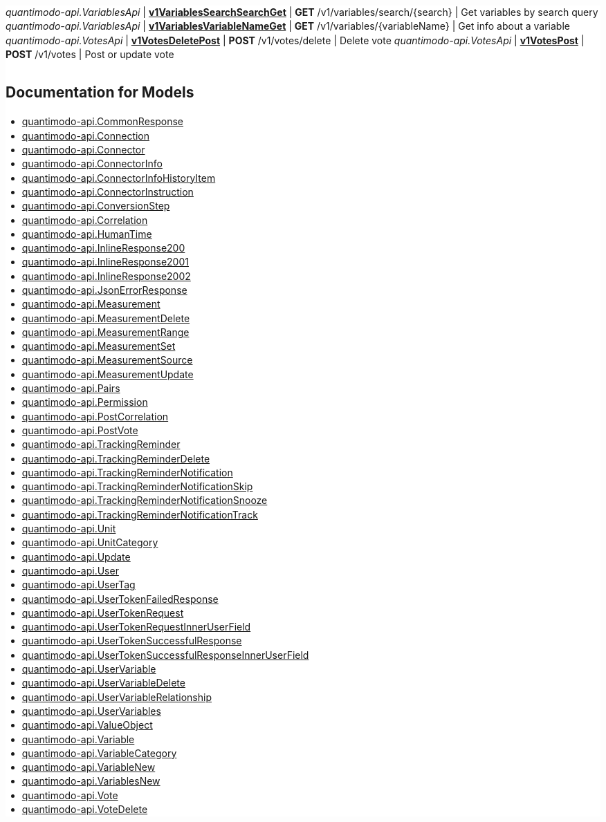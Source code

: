 *quantimodo-api.VariablesApi* | [**v1VariablesSearchSearchGet**](docs/VariablesApi.md#v1VariablesSearchSearchGet) | **GET** /v1/variables/search/{search} | Get variables by search query
*quantimodo-api.VariablesApi* | [**v1VariablesVariableNameGet**](docs/VariablesApi.md#v1VariablesVariableNameGet) | **GET** /v1/variables/{variableName} | Get info about a variable
*quantimodo-api.VotesApi* | [**v1VotesDeletePost**](docs/VotesApi.md#v1VotesDeletePost) | **POST** /v1/votes/delete | Delete vote
*quantimodo-api.VotesApi* | [**v1VotesPost**](docs/VotesApi.md#v1VotesPost) | **POST** /v1/votes | Post or update vote


## Documentation for Models

 - [quantimodo-api.CommonResponse](docs/CommonResponse.md)
 - [quantimodo-api.Connection](docs/Connection.md)
 - [quantimodo-api.Connector](docs/Connector.md)
 - [quantimodo-api.ConnectorInfo](docs/ConnectorInfo.md)
 - [quantimodo-api.ConnectorInfoHistoryItem](docs/ConnectorInfoHistoryItem.md)
 - [quantimodo-api.ConnectorInstruction](docs/ConnectorInstruction.md)
 - [quantimodo-api.ConversionStep](docs/ConversionStep.md)
 - [quantimodo-api.Correlation](docs/Correlation.md)
 - [quantimodo-api.HumanTime](docs/HumanTime.md)
 - [quantimodo-api.InlineResponse200](docs/InlineResponse200.md)
 - [quantimodo-api.InlineResponse2001](docs/InlineResponse2001.md)
 - [quantimodo-api.InlineResponse2002](docs/InlineResponse2002.md)
 - [quantimodo-api.JsonErrorResponse](docs/JsonErrorResponse.md)
 - [quantimodo-api.Measurement](docs/Measurement.md)
 - [quantimodo-api.MeasurementDelete](docs/MeasurementDelete.md)
 - [quantimodo-api.MeasurementRange](docs/MeasurementRange.md)
 - [quantimodo-api.MeasurementSet](docs/MeasurementSet.md)
 - [quantimodo-api.MeasurementSource](docs/MeasurementSource.md)
 - [quantimodo-api.MeasurementUpdate](docs/MeasurementUpdate.md)
 - [quantimodo-api.Pairs](docs/Pairs.md)
 - [quantimodo-api.Permission](docs/Permission.md)
 - [quantimodo-api.PostCorrelation](docs/PostCorrelation.md)
 - [quantimodo-api.PostVote](docs/PostVote.md)
 - [quantimodo-api.TrackingReminder](docs/TrackingReminder.md)
 - [quantimodo-api.TrackingReminderDelete](docs/TrackingReminderDelete.md)
 - [quantimodo-api.TrackingReminderNotification](docs/TrackingReminderNotification.md)
 - [quantimodo-api.TrackingReminderNotificationSkip](docs/TrackingReminderNotificationSkip.md)
 - [quantimodo-api.TrackingReminderNotificationSnooze](docs/TrackingReminderNotificationSnooze.md)
 - [quantimodo-api.TrackingReminderNotificationTrack](docs/TrackingReminderNotificationTrack.md)
 - [quantimodo-api.Unit](docs/Unit.md)
 - [quantimodo-api.UnitCategory](docs/UnitCategory.md)
 - [quantimodo-api.Update](docs/Update.md)
 - [quantimodo-api.User](docs/User.md)
 - [quantimodo-api.UserTag](docs/UserTag.md)
 - [quantimodo-api.UserTokenFailedResponse](docs/UserTokenFailedResponse.md)
 - [quantimodo-api.UserTokenRequest](docs/UserTokenRequest.md)
 - [quantimodo-api.UserTokenRequestInnerUserField](docs/UserTokenRequestInnerUserField.md)
 - [quantimodo-api.UserTokenSuccessfulResponse](docs/UserTokenSuccessfulResponse.md)
 - [quantimodo-api.UserTokenSuccessfulResponseInnerUserField](docs/UserTokenSuccessfulResponseInnerUserField.md)
 - [quantimodo-api.UserVariable](docs/UserVariable.md)
 - [quantimodo-api.UserVariableDelete](docs/UserVariableDelete.md)
 - [quantimodo-api.UserVariableRelationship](docs/UserVariableRelationship.md)
 - [quantimodo-api.UserVariables](docs/UserVariables.md)
 - [quantimodo-api.ValueObject](docs/ValueObject.md)
 - [quantimodo-api.Variable](docs/Variable.md)
 - [quantimodo-api.VariableCategory](docs/VariableCategory.md)
 - [quantimodo-api.VariableNew](docs/VariableNew.md)
 - [quantimodo-api.VariablesNew](docs/VariablesNew.md)
 - [quantimodo-api.Vote](docs/Vote.md)
 - [quantimodo-api.VoteDelete](docs/VoteDelete.md)
